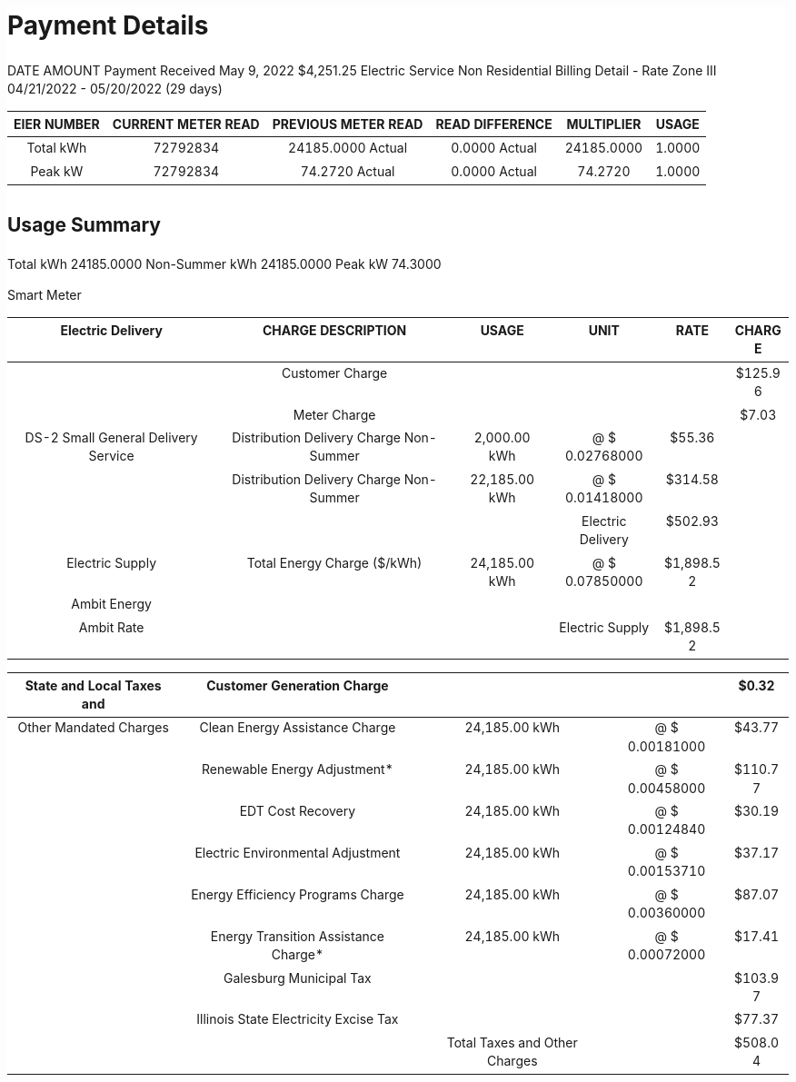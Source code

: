 # Payment Details 

DATE
AMOUNT
Payment Received
May 9, 2022
\$4,251.25
Electric Service Non Residential Billing Detail - Rate Zone III
04/21/2022 - 05/20/2022 (29 days)

| EIER NUMBER | CURRENT METER READ | PREVIOUS METER READ | READ DIFFERENCE | MULTIPLIER | USAGE |
| :--: | :--: | :--: | :--: | :--: | :--: |
| Total kWh | 72792834 | 24185.0000 Actual | 0.0000 Actual | 24185.0000 | 1.0000 | 24185.0000 |
| Peak kW | 72792834 | 74.2720 Actual | 0.0000 Actual | 74.2720 | 1.0000 | 74.2720 |

## Usage Summary

Total kWh
24185.0000 Non-Summer kWh
24185.0000
Peak kW
74.3000

Smart Meter

| Electric Delivery | CHARGE DESCRIPTION | USAGE | UNIT | RATE | CHARGE |
| :--: | :--: | :--: | :--: | :--: | :--: |
|  | Customer Charge |  |  |  | \$125.96 |
|  | Meter Charge |  |  |  | \$7.03 |
| DS-2 Small General Delivery Service | Distribution Delivery Charge Non-Summer | 2,000.00 kWh | @ \$ 0.02768000 | \$55.36 |  |
|  | Distribution Delivery Charge Non-Summer | 22,185.00 kWh | @ \$ 0.01418000 | \$314.58 |  |
|  |  |  | Electric Delivery | \$502.93 |  |
| Electric Supply | Total Energy Charge (\$/kWh) | 24,185.00 kWh | @ \$ 0.07850000 | \$1,898.52 |  |
| Ambit Energy |  |  |  |  |  |
| Ambit Rate |  |  | Electric Supply | \$1,898.52 |  |


| State and Local Taxes and | Customer Generation Charge |  |  | \$0.32 |
| :--: | :--: | :--: | :--: | :--: |
| Other Mandated Charges | Clean Energy Assistance Charge | 24,185.00 kWh | @ \$ 0.00181000 | \$43.77 |
|  | Renewable Energy Adjustment* | 24,185.00 kWh | @ \$ 0.00458000 | \$110.77 |
|  | EDT Cost Recovery | 24,185.00 kWh | @ \$ 0.00124840 | \$30.19 |
|  | Electric Environmental Adjustment | 24,185.00 kWh | @ \$ 0.00153710 | \$37.17 |
|  | Energy Efficiency Programs Charge | 24,185.00 kWh | @ \$ 0.00360000 | \$87.07 |
|  | Energy Transition Assistance Charge* | 24,185.00 kWh | @ \$ 0.00072000 | \$17.41 |
|  | Galesburg Municipal Tax |  |  | \$103.97 |
|  | Illinois State Electricity Excise Tax |  |  | \$77.37 |
|  |  | Total Taxes and Other Charges |  | \$508.04 |
